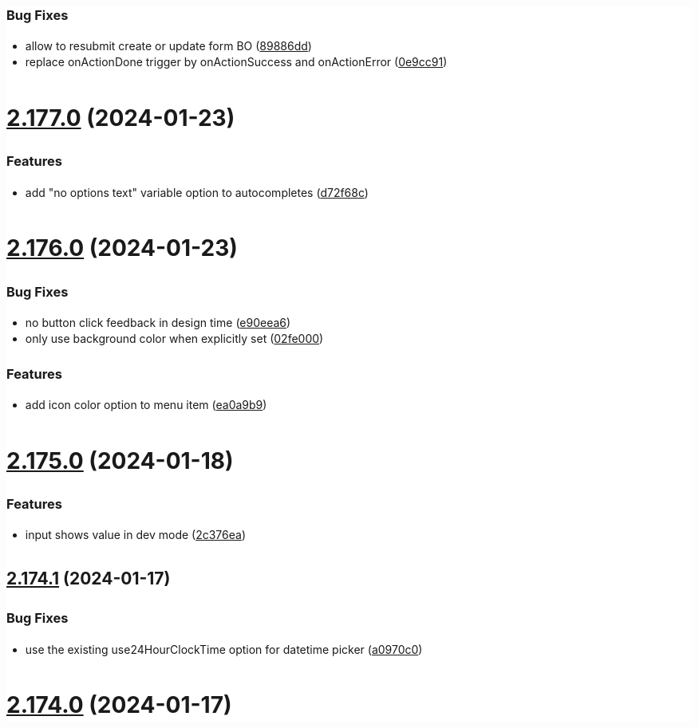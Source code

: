 ### Bug Fixes

- allow to resubmit create or update form BO ([89886dd](https://github.com/bettyblocks/material-ui-component-set/commit/89886dd3e3203e19afce64e771951fc053af0cba))
- replace onActionDone trigger by onActionSuccess and onActionError ([0e9cc91](https://github.com/bettyblocks/material-ui-component-set/commit/0e9cc914c7384439bc2c21510918e349a6f57cc7))

# [2.177.0](https://github.com/bettyblocks/material-ui-component-set/compare/v2.176.0...v2.177.0) (2024-01-23)

### Features

- add "no options text" variable option to autocompletes ([d72f68c](https://github.com/bettyblocks/material-ui-component-set/commit/d72f68c6c92af5fb84ae49db02584b958ce5e1ce))

# [2.176.0](https://github.com/bettyblocks/material-ui-component-set/compare/v2.175.0...v2.176.0) (2024-01-23)

### Bug Fixes

- no button click feedback in design time ([e90eea6](https://github.com/bettyblocks/material-ui-component-set/commit/e90eea61752cb077ee56d3a95d425fb5ff2e270e))
- only use background color when explicitly set ([02fe000](https://github.com/bettyblocks/material-ui-component-set/commit/02fe0008e5867276fa80226304d162036bcba330))

### Features

- add icon color option to menu item ([ea0a9b9](https://github.com/bettyblocks/material-ui-component-set/commit/ea0a9b9e10ed031673c6f8091d8b80b3119657dc))

# [2.175.0](https://github.com/bettyblocks/material-ui-component-set/compare/v2.174.1...v2.175.0) (2024-01-18)

### Features

- input shows value in dev mode ([2c376ea](https://github.com/bettyblocks/material-ui-component-set/commit/2c376eafd0e205d1b38558d22f7fff02c820cc4f))

## [2.174.1](https://github.com/bettyblocks/material-ui-component-set/compare/v2.174.0...v2.174.1) (2024-01-17)

### Bug Fixes

- use the existing use24HourClockTime option for datetime picker ([a0970c0](https://github.com/bettyblocks/material-ui-component-set/commit/a0970c0332626fdc03a4f014d4ee42f9fd71053f))

# [2.174.0](https://github.com/bettyblocks/material-ui-component-set/compare/v2.173.1...v2.174.0) (2024-01-17)
